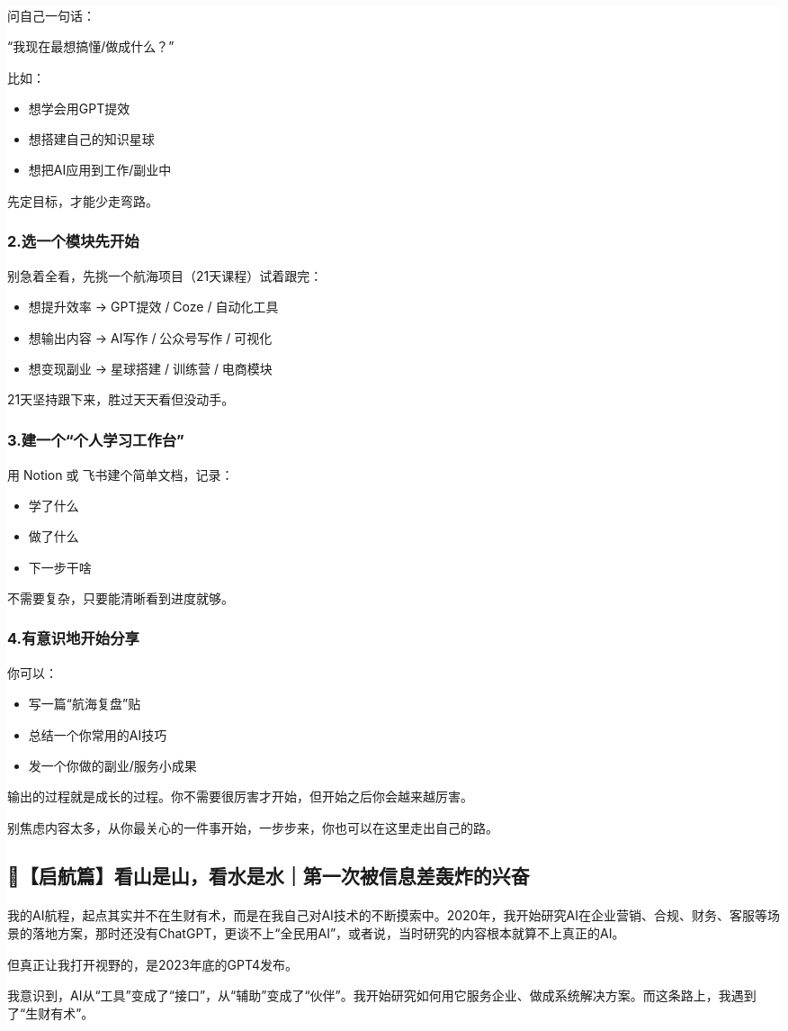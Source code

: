 问自己一句话：

“我现在最想搞懂/做成什么？”

比如：

*   想学会用GPT提效

*   想搭建自己的知识星球

*   想把AI应用到工作/副业中

先定目标，才能少走弯路。

### 2.选一个模块先开始

别急着全看，先挑一个航海项目（21天课程）试着跟完：

*   想提升效率 → GPT提效 / Coze / 自动化工具

*   想输出内容 → AI写作 / 公众号写作 / 可视化

*   想变现副业 → 星球搭建 / 训练营 / 电商模块

21天坚持跟下来，胜过天天看但没动手。

### 3.建一个“个人学习工作台”

用 Notion 或 飞书建个简单文档，记录：

*   学了什么

*   做了什么

*   下一步干啥

不需要复杂，只要能清晰看到进度就够。

### 4.有意识地开始分享

你可以：

*   写一篇“航海复盘”贴

*   总结一个你常用的AI技巧

*   发一个你做的副业/服务小成果

输出的过程就是成长的过程。你不需要很厉害才开始，但开始之后你会越来越厉害。

别焦虑内容太多，从你最关心的一件事开始，一步步来，你也可以在这里走出自己的路。

## 🚢【启航篇】看山是山，看水是水｜第一次被信息差轰炸的兴奋

我的AI航程，起点其实并不在生财有术，而是在我自己对AI技术的不断摸索中。2020年，我开始研究AI在企业营销、合规、财务、客服等场景的落地方案，那时还没有ChatGPT，更谈不上“全民用AI”，或者说，当时研究的内容根本就算不上真正的AI。

但真正让我打开视野的，是2023年底的GPT4发布。

我意识到，AI从“工具”变成了“接口”，从“辅助”变成了“伙伴”。我开始研究如何用它服务企业、做成系统解决方案。而这条路上，我遇到了“生财有术”。
